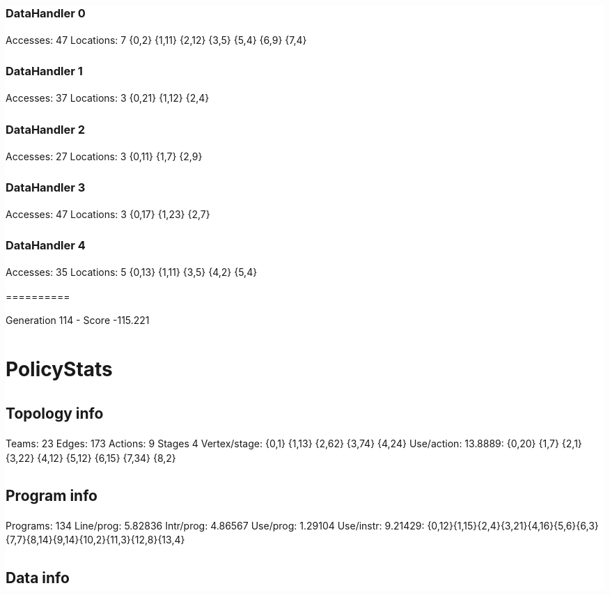 ### DataHandler 0
Accesses:	47
Locations:	7
{0,2} {1,11} {2,12} {3,5} {5,4} {6,9} {7,4} 

### DataHandler 1
Accesses:	37
Locations:	3
{0,21} {1,12} {2,4} 

### DataHandler 2
Accesses:	27
Locations:	3
{0,11} {1,7} {2,9} 

### DataHandler 3
Accesses:	47
Locations:	3
{0,17} {1,23} {2,7} 

### DataHandler 4
Accesses:	35
Locations:	5
{0,13} {1,11} {3,5} {4,2} {5,4} 


==========

Generation 114 - Score -115.221

# PolicyStats
## Topology info
Teams:		23
Edges:		173
Actions:	9
Stages		4
Vertex/stage:	{0,1} {1,13} {2,62} {3,74} {4,24} 
Use/action:	13.8889: {0,20} {1,7} {2,1} {3,22} {4,12} {5,12} {6,15} {7,34} {8,2} 

## Program info
Programs:	134
Line/prog:	5.82836
Intr/prog:	4.86567
Use/prog:	1.29104
Use/instr:	9.21429: {0,12}{1,15}{2,4}{3,21}{4,16}{5,6}{6,3}{7,7}{8,14}{9,14}{10,2}{11,3}{12,8}{13,4}

## Data info
